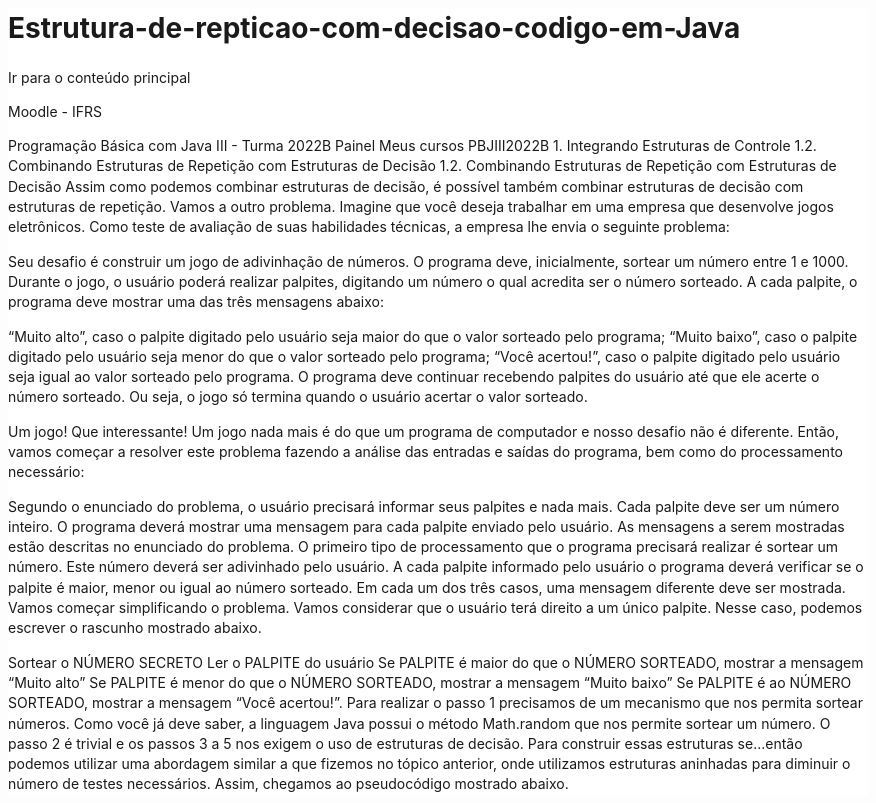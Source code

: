 # Estrutura-de-repticao-com-decisao-codigo-em-Java

Ir para o conteúdo principal
 
Moodle - IFRS

Programação Básica com Java III - Turma 2022B
Painel Meus cursos  PBJIII2022B 1. Integrando Estruturas de Controle  1.2. Combinando Estruturas de Repetição com Estruturas de Decisão
1.2. Combinando Estruturas de Repetição com Estruturas de Decisão
Assim como podemos combinar estruturas de decisão, é possível também combinar estruturas de decisão com estruturas de repetição. Vamos a outro problema. Imagine que você deseja trabalhar em uma empresa que desenvolve jogos eletrônicos. Como teste de avaliação de suas habilidades técnicas, a empresa lhe envia o seguinte problema:

Seu desafio é construir um jogo de adivinhação de números. O programa deve, inicialmente, sortear um número entre 1 e 1000. Durante o jogo, o usuário poderá realizar palpites, digitando um número o qual acredita ser o número sorteado. A cada palpite, o programa deve mostrar uma das três mensagens abaixo:

“Muito alto”, caso o palpite digitado pelo usuário seja maior do que o valor sorteado pelo programa;
“Muito baixo”, caso o palpite digitado pelo usuário seja menor do que o valor sorteado pelo programa;
“Você acertou!”, caso o palpite digitado pelo usuário seja igual ao valor sorteado pelo programa.
O programa deve continuar recebendo palpites do usuário até que ele acerte o número sorteado. Ou seja, o jogo só termina quando o usuário acertar o valor sorteado.

Um jogo! Que interessante! Um jogo nada mais é do que um programa de computador e nosso desafio não é diferente.  Então, vamos começar a resolver este problema fazendo a análise das entradas e saídas do programa, bem como do processamento necessário:

Segundo o enunciado do problema, o usuário precisará informar seus palpites e nada mais. Cada palpite deve ser um número inteiro.
O programa deverá mostrar uma mensagem para cada palpite enviado pelo usuário. As mensagens a serem mostradas estão descritas no enunciado do problema.
O primeiro tipo de processamento que o programa precisará realizar é sortear um número. Este número deverá ser adivinhado pelo usuário. A cada palpite informado pelo usuário o programa deverá verificar se o palpite é maior, menor ou igual ao número sorteado. Em cada um dos três casos, uma mensagem diferente deve ser mostrada.
Vamos começar simplificando o problema. Vamos considerar que o usuário terá direito a um único palpite. Nesse caso, podemos escrever o rascunho mostrado abaixo.

Sortear o NÚMERO SECRETO
Ler o PALPITE do usuário
Se PALPITE é maior do que o NÚMERO SORTEADO, mostrar a mensagem “Muito alto”
Se PALPITE é menor do que o NÚMERO SORTEADO, mostrar a mensagem “Muito baixo”
Se PALPITE é ao NÚMERO SORTEADO, mostrar a mensagem “Você acertou!”.
Para realizar o passo 1 precisamos de um mecanismo que nos permita sortear números. Como você já deve saber, a linguagem Java possui o método Math.random que nos permite sortear um número. O passo 2 é trivial e os passos 3 a 5 nos exigem o uso de estruturas de decisão. Para construir essas estruturas se...então podemos utilizar uma abordagem similar a que fizemos no tópico anterior, onde utilizamos estruturas aninhadas para diminuir o número de testes necessários. Assim, chegamos ao pseudocódigo mostrado abaixo.
